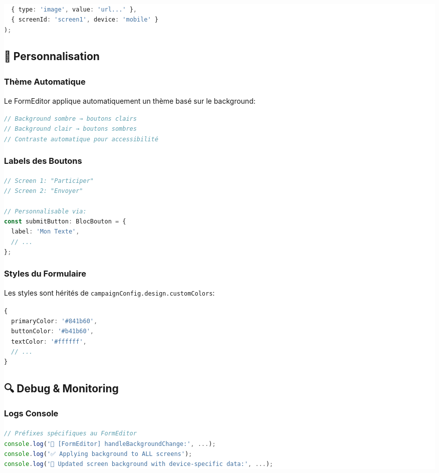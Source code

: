 ```typescript
  { type: 'image', value: 'url...' },
  { screenId: 'screen1', device: 'mobile' }
);
```

## 🎨 Personnalisation

### Thème Automatique

Le FormEditor applique automatiquement un thème basé sur le background:

```typescript
// Background sombre → boutons clairs
// Background clair → boutons sombres
// Contraste automatique pour accessibilité
```

### Labels des Boutons

```typescript
// Screen 1: "Participer"
// Screen 2: "Envoyer"

// Personnalisable via:
const submitButton: BlocBouton = {
  label: 'Mon Texte',
  // ...
};
```

### Styles du Formulaire

Les styles sont hérités de `campaignConfig.design.customColors`:

```typescript
{
  primaryColor: '#841b60',
  buttonColor: '#b41b60',
  textColor: '#ffffff',
  // ...
}
```

## 🔍 Debug & Monitoring

### Logs Console

```typescript
// Préfixes spécifiques au FormEditor
console.log('🎨 [FormEditor] handleBackgroundChange:', ...);
console.log('✅ Applying background to ALL screens');
console.log('📱 Updated screen background with device-specific data:', ...);
```
